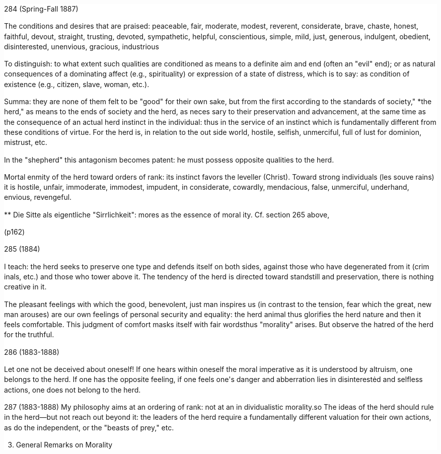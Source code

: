 284 (Spring-Fall 1887)

The conditions and desires that are praised: peaceable, fair, moderate, modest, reverent, considerate, brave, chaste, honest, faithful, devout, straight, trusting, devoted, sympathetic, helpful, conscientious, simple, mild, just, generous, indulgent, obedient, disinterested, unenvious, gracious, industrious

To distinguish: to what extent such qualities are conditioned as means to a definite aim and end (often an "evil" end); or as natural consequences of a dominating affect (e.g., spirituality) or expression of a state of distress, which is to say: as condition of existence (e.g., citizen, slave, woman, etc.).

Summa: they are none of them felt to be "good" for their own sake, but from the first according to the standards of society," *the herd," as means to the ends of society and the herd, as neces sary to their preservation and advancement, at the same time as the consequence of an actual herd instinct in the individual: thus in the service of an instinct which is fundamentally different from these conditions of virtue. For the herd is, in relation to the out side world, hostile, selfish, unmerciful, full of lust for dominion, mistrust, etc.

In the "shepherd" this antagonism becomes patent: he must possess opposite qualities to the herd.

Mortal enmity of the herd toward orders of rank: its instinct favors the leveller (Christ). Toward strong individuals (les souve rains) it is hostile, unfair, immoderate, immodest, impudent, in considerate, cowardly, mendacious, false, unmerciful, underhand, envious, revengeful.

** Die Sitte als eigentliche "Sirrlichkeit": mores as the essence of moral ity. Cf. section 265 above,



(p162)





285 (1884)

I teach: the herd seeks to preserve one type and defends itself on both sides, against those who have degenerated from it (crim inals, etc.) and those who tower above it. The tendency of the herd is directed toward standstill and preservation, there is nothing creative in it.

The pleasant feelings with which the good, benevolent, just man inspires us (in contrast to the tension, fear which the great, new man arouses) are our own feelings of personal security and equality: the herd animal thus glorifies the herd nature and then it feels comfortable. This judgment of comfort masks itself with fair wordsthus "morality" arises. But observe the hatred of the herd for the truthful.

286 (1883-1888)

Let one not be deceived about oneself! If one hears within oneself the moral imperative as it is understood by altruism, one belongs to the herd. If one has the opposite feeling, if one feels one's danger and abberration lies in disinterestėd and selfless actions, one does not belong to the herd.

287 (1883-1888) My philosophy aims at an ordering of rank: not at an in dividualistic morality.so The ideas of the herd should rule in the herd—but not reach out beyond it: the leaders of the herd require a fundamentally different valuation for their own actions, as do the independent, or the "beasts of prey," etc.

3. General Remarks on Morality

